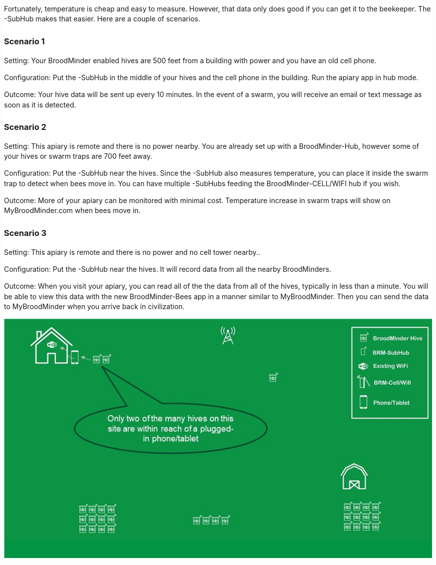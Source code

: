 Fortunately, temperature is cheap and easy to measure. However, that data only does good if you can get it to the beekeeper. The -SubHub makes that easier. Here are a couple of scenarios. 

### **Scenario 1**

Setting: Your BroodMinder enabled hives are 500 feet from a building with power and you have an old cell phone.

Configuration: Put the -SubHub in the middle of your hives and the cell phone in the building. Run the apiary app in hub mode.

Outcome: Your hive data will be sent up every 10 minutes. In the event of a swarm, you will receive an email or text message as soon as it is detected.

### **Scenario 2**

Setting: This apiary is remote and there is no power nearby. You are already set up with a BroodMinder-Hub, however some of your hives or swarm traps are 700 feet away.

Configuration: Put the -SubHub near the hives. Since the -SubHub also measures temperature, you can place it inside the swarm trap to detect when bees move in. You can have multiple -SubHubs feeding the BroodMinder-CELL/WIFI hub if you wish.

Outcome: More of your apiary can be monitored with minimal cost. Temperature increase in swarm traps will show on MyBroodMinder.com when bees move in. 

### **Scenario 3**

Setting: This apiary is remote and there is no power and no cell tower nearby..

Configuration: Put the -SubHub near the hives. It will record data from all the nearby BroodMinders.

Outcome: When you visit your apiary, you can read all of the the data from all of the hives, typically in less than a minute. You will be able to view this data with the new BroodMinder-Bees app in a manner similar to MyBroodMinder. Then you can send the data to MyBroodMinder when you arrive back in civilization.

![image-20230409132916993](./60_hubs.assets/image-20230409132916993.png)
